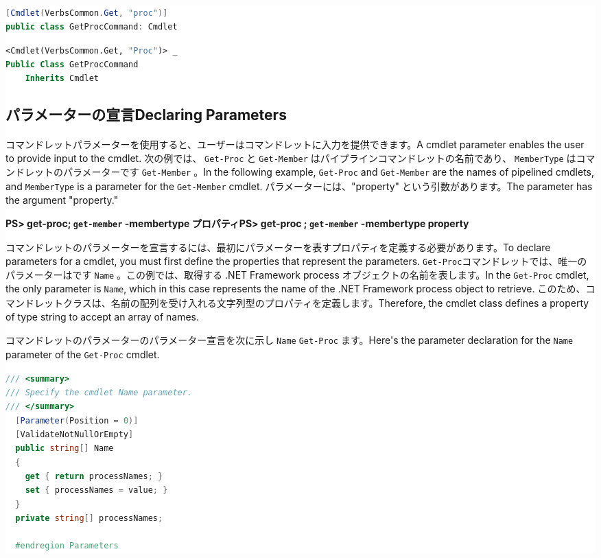 ```csharp
[Cmdlet(VerbsCommon.Get, "proc")]
public class GetProcCommand: Cmdlet
```

```vb
<Cmdlet(VerbsCommon.Get, "Proc")> _
Public Class GetProcCommand
    Inherits Cmdlet
```

## <a name="declaring-parameters"></a><span data-ttu-id="80696-113">パラメーターの宣言</span><span class="sxs-lookup"><span data-stu-id="80696-113">Declaring Parameters</span></span>

<span data-ttu-id="80696-114">コマンドレットパラメーターを使用すると、ユーザーはコマンドレットに入力を提供できます。</span><span class="sxs-lookup"><span data-stu-id="80696-114">A cmdlet parameter enables the user to provide input to the cmdlet.</span></span> <span data-ttu-id="80696-115">次の例では、 `Get-Proc` と `Get-Member` はパイプラインコマンドレットの名前であり、 `MemberType` はコマンドレットのパラメーターです `Get-Member` 。</span><span class="sxs-lookup"><span data-stu-id="80696-115">In the following example, `Get-Proc` and `Get-Member` are the names of pipelined cmdlets, and `MemberType` is a parameter for the `Get-Member` cmdlet.</span></span> <span data-ttu-id="80696-116">パラメーターには、"property" という引数があります。</span><span class="sxs-lookup"><span data-stu-id="80696-116">The parameter has the argument "property."</span></span>

<span data-ttu-id="80696-117">**PS> get-proc; `get-member` -membertype プロパティ**</span><span class="sxs-lookup"><span data-stu-id="80696-117">**PS> get-proc ; `get-member` -membertype property**</span></span>

<span data-ttu-id="80696-118">コマンドレットのパラメーターを宣言するには、最初にパラメーターを表すプロパティを定義する必要があります。</span><span class="sxs-lookup"><span data-stu-id="80696-118">To declare parameters for a cmdlet, you must first define the properties that represent the parameters.</span></span> <span data-ttu-id="80696-119">`Get-Proc`コマンドレットでは、唯一のパラメーターはです `Name` 。この例では、取得する .NET Framework process オブジェクトの名前を表します。</span><span class="sxs-lookup"><span data-stu-id="80696-119">In the `Get-Proc` cmdlet, the only parameter is `Name`, which in this case represents the name of the .NET Framework process object to retrieve.</span></span> <span data-ttu-id="80696-120">このため、コマンドレットクラスは、名前の配列を受け入れる文字列型のプロパティを定義します。</span><span class="sxs-lookup"><span data-stu-id="80696-120">Therefore, the cmdlet class defines a property of type string to accept an array of names.</span></span>

<span data-ttu-id="80696-121">コマンドレットのパラメーターのパラメーター宣言を次に示し `Name` `Get-Proc` ます。</span><span class="sxs-lookup"><span data-stu-id="80696-121">Here's the parameter declaration for the `Name` parameter of the `Get-Proc` cmdlet.</span></span>

```csharp
/// <summary>
/// Specify the cmdlet Name parameter.
/// </summary>
  [Parameter(Position = 0)]
  [ValidateNotNullOrEmpty]
  public string[] Name
  {
    get { return processNames; }
    set { processNames = value; }
  }
  private string[] processNames;

  #endregion Parameters
```
